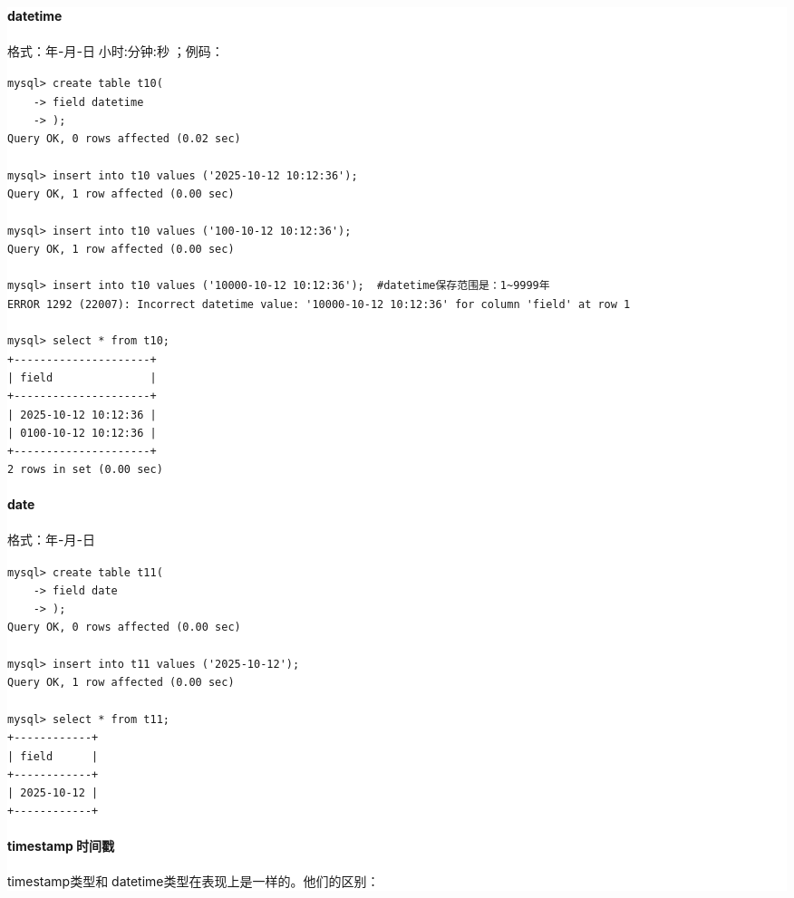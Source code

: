 #### datetime   

格式：年-月-日 小时:分钟:秒 ；例码：

```mysql
mysql> create table t10(
    -> field datetime
    -> );
Query OK, 0 rows affected (0.02 sec)

mysql> insert into t10 values ('2025-10-12 10:12:36');
Query OK, 1 row affected (0.00 sec)

mysql> insert into t10 values ('100-10-12 10:12:36');
Query OK, 1 row affected (0.00 sec)

mysql> insert into t10 values ('10000-10-12 10:12:36');  #datetime保存范围是：1~9999年
ERROR 1292 (22007): Incorrect datetime value: '10000-10-12 10:12:36' for column 'field' at row 1

mysql> select * from t10;
+---------------------+
| field               |
+---------------------+
| 2025-10-12 10:12:36 |
| 0100-10-12 10:12:36 |
+---------------------+
2 rows in set (0.00 sec)
```

#### date 

格式：年-月-日

```mysql
mysql> create table t11(
    -> field date
    -> );
Query OK, 0 rows affected (0.00 sec)

mysql> insert into t11 values ('2025-10-12');
Query OK, 1 row affected (0.00 sec)

mysql> select * from t11;
+------------+
| field      |
+------------+
| 2025-10-12 |
+------------+
```

#### timestamp 时间戳

timestamp类型和 datetime类型在表现上是一样的。他们的区别：
